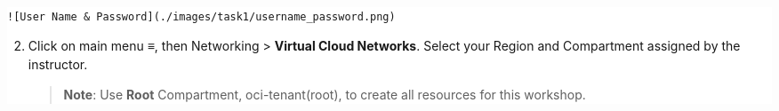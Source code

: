     ![User Name & Password](./images/task1/username_password.png)    

2. Click on main menu ≡, then Networking > **Virtual Cloud Networks**. Select your Region and Compartment assigned by the instructor. 

    >**Note**: Use **Root** Compartment, oci-tenant(root), to create all resources for this workshop.
